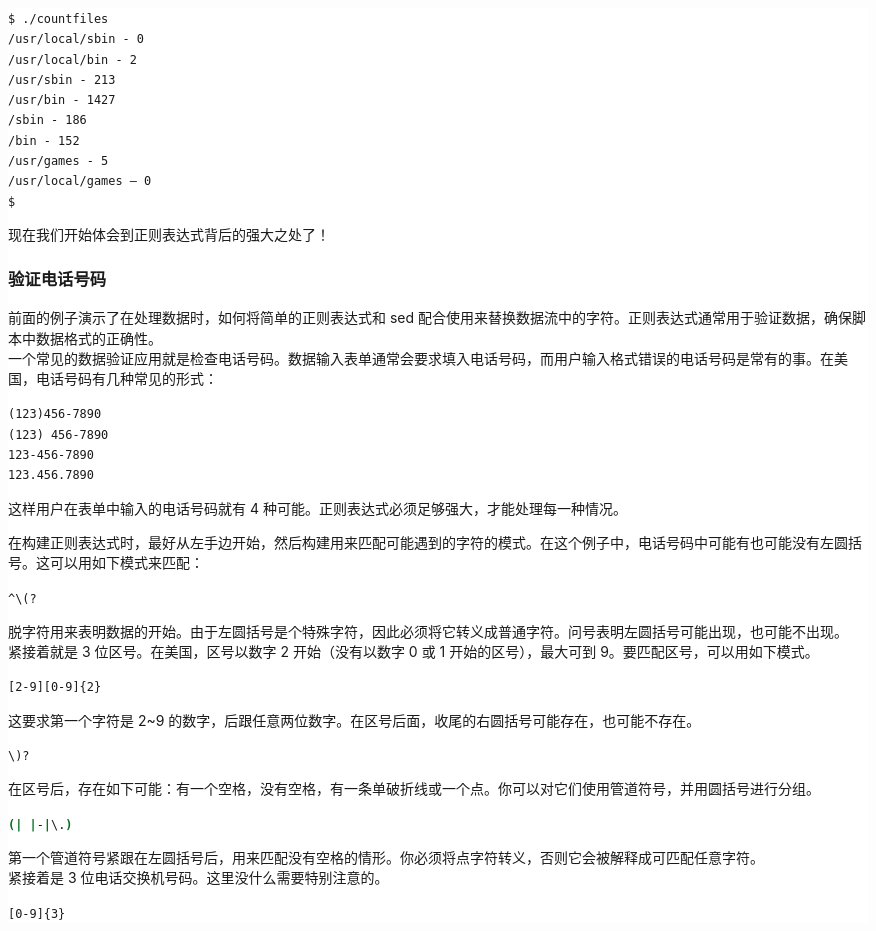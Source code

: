 ```
$ ./countfiles
/usr/local/sbin - 0
/usr/local/bin - 2
/usr/sbin - 213
/usr/bin - 1427
/sbin - 186
/bin - 152
/usr/games - 5
/usr/local/games – 0
$
```

现在我们开始体会到正则表达式背后的强大之处了！

### 验证电话号码

前面的例子演示了在处理数据时，如何将简单的正则表达式和 sed 配合使用来替换数据流中的字符。正则表达式通常用于验证数据，确保脚本中数据格式的正确性。  
一个常见的数据验证应用就是检查电话号码。数据输入表单通常会要求填入电话号码，而用户输入格式错误的电话号码是常有的事。在美国，电话号码有几种常见的形式：

```
(123)456-7890
(123) 456-7890
123-456-7890
123.456.7890
```

这样用户在表单中输入的电话号码就有 4 种可能。正则表达式必须足够强大，才能处理每一种情况。

在构建正则表达式时，最好从左手边开始，然后构建用来匹配可能遇到的字符的模式。在这个例子中，电话号码中可能有也可能没有左圆括号。这可以用如下模式来匹配：

```bash
^\(?
```

脱字符用来表明数据的开始。由于左圆括号是个特殊字符，因此必须将它转义成普通字符。问号表明左圆括号可能出现，也可能不出现。  
紧接着就是 3 位区号。在美国，区号以数字 2 开始（没有以数字 0 或 1 开始的区号），最大可到 9。要匹配区号，可以用如下模式。

```bash
[2-9][0-9]{2}
```

这要求第一个字符是 2~9 的数字，后跟任意两位数字。在区号后面，收尾的右圆括号可能存在，也可能不存在。

```bash
\)?
```

在区号后，存在如下可能：有一个空格，没有空格，有一条单破折线或一个点。你可以对它们使用管道符号，并用圆括号进行分组。

```bash
(| |-|\.)
```

第一个管道符号紧跟在左圆括号后，用来匹配没有空格的情形。你必须将点字符转义，否则它会被解释成可匹配任意字符。  
紧接着是 3 位电话交换机号码。这里没什么需要特别注意的。

```bash
[0-9]{3}
```
